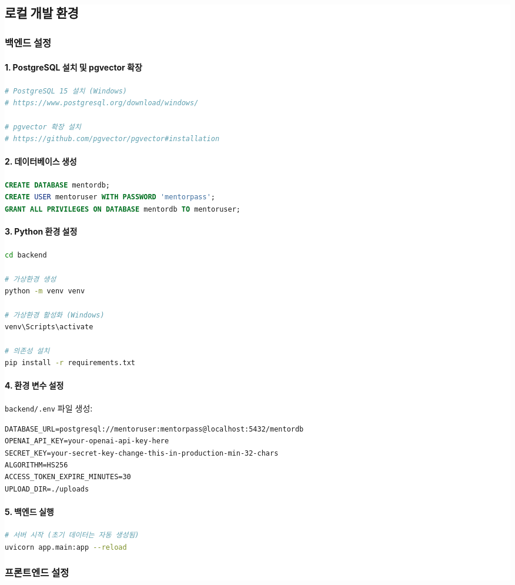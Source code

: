## 로컬 개발 환경

### 백엔드 설정

#### 1. PostgreSQL 설치 및 pgvector 확장
```bash
# PostgreSQL 15 설치 (Windows)
# https://www.postgresql.org/download/windows/

# pgvector 확장 설치
# https://github.com/pgvector/pgvector#installation
```

#### 2. 데이터베이스 생성
```sql
CREATE DATABASE mentordb;
CREATE USER mentoruser WITH PASSWORD 'mentorpass';
GRANT ALL PRIVILEGES ON DATABASE mentordb TO mentoruser;
```

#### 3. Python 환경 설정
```bash
cd backend

# 가상환경 생성
python -m venv venv

# 가상환경 활성화 (Windows)
venv\Scripts\activate

# 의존성 설치
pip install -r requirements.txt
```

#### 4. 환경 변수 설정
`backend/.env` 파일 생성:
```env
DATABASE_URL=postgresql://mentoruser:mentorpass@localhost:5432/mentordb
OPENAI_API_KEY=your-openai-api-key-here
SECRET_KEY=your-secret-key-change-this-in-production-min-32-chars
ALGORITHM=HS256
ACCESS_TOKEN_EXPIRE_MINUTES=30
UPLOAD_DIR=./uploads
```

#### 5. 백엔드 실행
```bash
# 서버 시작 (초기 데이터는 자동 생성됨)
uvicorn app.main:app --reload
```

### 프론트엔드 설정
